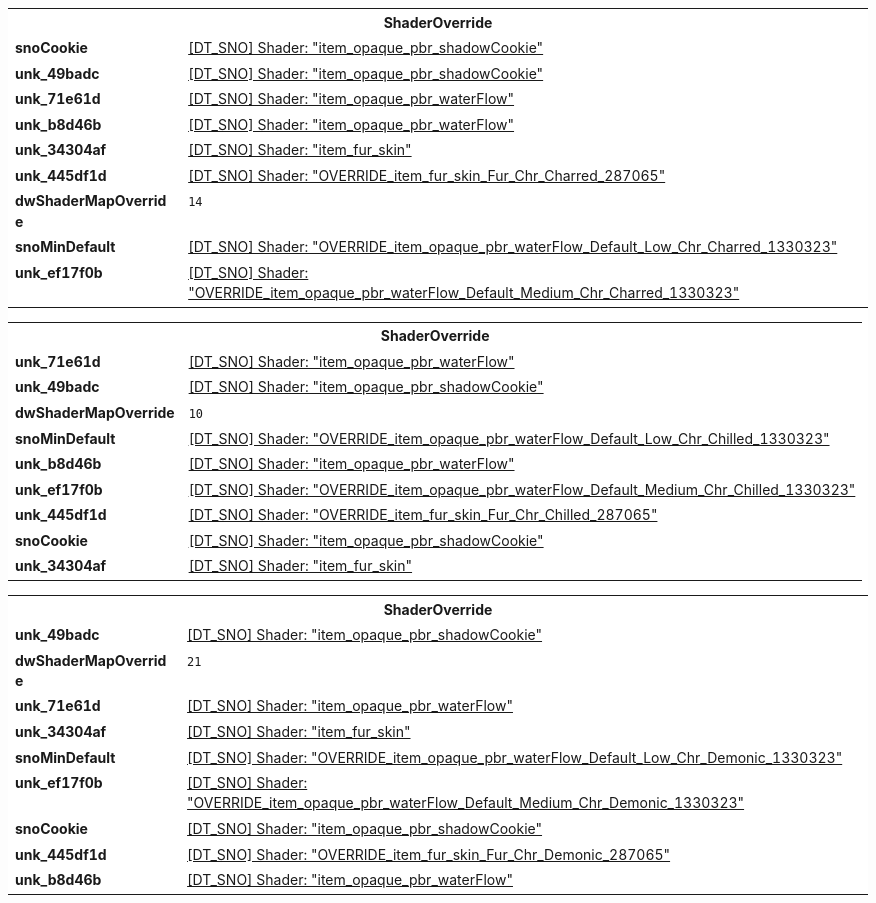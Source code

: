 
<table><tr><th colspan="100%">ShaderOverride</th></tr><tr><td><b>snoCookie</b></td><td><a href="..\Shader\item_opaque_pbr_shadowCookie.shd.md">[DT_SNO] Shader: "item_opaque_pbr_shadowCookie"</a></td></tr><tr><td><b>unk_49badc</b></td><td><a href="..\Shader\item_opaque_pbr_shadowCookie.shd.md">[DT_SNO] Shader: "item_opaque_pbr_shadowCookie"</a></td></tr><tr><td><b>unk_71e61d</b></td><td><a href="..\Shader\item_opaque_pbr_waterFlow.shd.md">[DT_SNO] Shader: "item_opaque_pbr_waterFlow"</a></td></tr><tr><td><b>unk_b8d46b</b></td><td><a href="..\Shader\item_opaque_pbr_waterFlow.shd.md">[DT_SNO] Shader: "item_opaque_pbr_waterFlow"</a></td></tr><tr><td><b>unk_34304af</b></td><td><a href="..\Shader\item_fur_skin.shd.md">[DT_SNO] Shader: "item_fur_skin"</a></td></tr><tr><td><b>unk_445df1d</b></td><td><a href="..\Shader\OVERRIDE_item_fur_skin_Fur_Chr_Charred_287065.shd.md">[DT_SNO] Shader: "OVERRIDE_item_fur_skin_Fur_Chr_Charred_287065"</a></td></tr><tr><td><b>dwShaderMapOverride</b></td><td><code>14</code></td></tr><tr><td><b>snoMinDefault</b></td><td><a href="..\Shader\OVERRIDE_item_opaque_pbr_waterFlow_Default_Low_Chr_Charred_1330323.shd.md">[DT_SNO] Shader: "OVERRIDE_item_opaque_pbr_waterFlow_Default_Low_Chr_Charred_1330323"</a></td></tr><tr><td><b>unk_ef17f0b</b></td><td><a href="..\Shader\OVERRIDE_item_opaque_pbr_waterFlow_Default_Medium_Chr_Charred_1330323.shd.md">[DT_SNO] Shader: "OVERRIDE_item_opaque_pbr_waterFlow_Default_Medium_Chr_Charred_1330323"</a></td></tr></table>


<table><tr><th colspan="100%">ShaderOverride</th></tr><tr><td><b>unk_71e61d</b></td><td><a href="..\Shader\item_opaque_pbr_waterFlow.shd.md">[DT_SNO] Shader: "item_opaque_pbr_waterFlow"</a></td></tr><tr><td><b>unk_49badc</b></td><td><a href="..\Shader\item_opaque_pbr_shadowCookie.shd.md">[DT_SNO] Shader: "item_opaque_pbr_shadowCookie"</a></td></tr><tr><td><b>dwShaderMapOverride</b></td><td><code>10</code></td></tr><tr><td><b>snoMinDefault</b></td><td><a href="..\Shader\OVERRIDE_item_opaque_pbr_waterFlow_Default_Low_Chr_Chilled_1330323.shd.md">[DT_SNO] Shader: "OVERRIDE_item_opaque_pbr_waterFlow_Default_Low_Chr_Chilled_1330323"</a></td></tr><tr><td><b>unk_b8d46b</b></td><td><a href="..\Shader\item_opaque_pbr_waterFlow.shd.md">[DT_SNO] Shader: "item_opaque_pbr_waterFlow"</a></td></tr><tr><td><b>unk_ef17f0b</b></td><td><a href="..\Shader\OVERRIDE_item_opaque_pbr_waterFlow_Default_Medium_Chr_Chilled_1330323.shd.md">[DT_SNO] Shader: "OVERRIDE_item_opaque_pbr_waterFlow_Default_Medium_Chr_Chilled_1330323"</a></td></tr><tr><td><b>unk_445df1d</b></td><td><a href="..\Shader\OVERRIDE_item_fur_skin_Fur_Chr_Chilled_287065.shd.md">[DT_SNO] Shader: "OVERRIDE_item_fur_skin_Fur_Chr_Chilled_287065"</a></td></tr><tr><td><b>snoCookie</b></td><td><a href="..\Shader\item_opaque_pbr_shadowCookie.shd.md">[DT_SNO] Shader: "item_opaque_pbr_shadowCookie"</a></td></tr><tr><td><b>unk_34304af</b></td><td><a href="..\Shader\item_fur_skin.shd.md">[DT_SNO] Shader: "item_fur_skin"</a></td></tr></table>


<table><tr><th colspan="100%">ShaderOverride</th></tr><tr><td><b>unk_49badc</b></td><td><a href="..\Shader\item_opaque_pbr_shadowCookie.shd.md">[DT_SNO] Shader: "item_opaque_pbr_shadowCookie"</a></td></tr><tr><td><b>dwShaderMapOverride</b></td><td><code>21</code></td></tr><tr><td><b>unk_71e61d</b></td><td><a href="..\Shader\item_opaque_pbr_waterFlow.shd.md">[DT_SNO] Shader: "item_opaque_pbr_waterFlow"</a></td></tr><tr><td><b>unk_34304af</b></td><td><a href="..\Shader\item_fur_skin.shd.md">[DT_SNO] Shader: "item_fur_skin"</a></td></tr><tr><td><b>snoMinDefault</b></td><td><a href="..\Shader\OVERRIDE_item_opaque_pbr_waterFlow_Default_Low_Chr_Demonic_1330323.shd.md">[DT_SNO] Shader: "OVERRIDE_item_opaque_pbr_waterFlow_Default_Low_Chr_Demonic_1330323"</a></td></tr><tr><td><b>unk_ef17f0b</b></td><td><a href="..\Shader\OVERRIDE_item_opaque_pbr_waterFlow_Default_Medium_Chr_Demonic_1330323.shd.md">[DT_SNO] Shader: "OVERRIDE_item_opaque_pbr_waterFlow_Default_Medium_Chr_Demonic_1330323"</a></td></tr><tr><td><b>snoCookie</b></td><td><a href="..\Shader\item_opaque_pbr_shadowCookie.shd.md">[DT_SNO] Shader: "item_opaque_pbr_shadowCookie"</a></td></tr><tr><td><b>unk_445df1d</b></td><td><a href="..\Shader\OVERRIDE_item_fur_skin_Fur_Chr_Demonic_287065.shd.md">[DT_SNO] Shader: "OVERRIDE_item_fur_skin_Fur_Chr_Demonic_287065"</a></td></tr><tr><td><b>unk_b8d46b</b></td><td><a href="..\Shader\item_opaque_pbr_waterFlow.shd.md">[DT_SNO] Shader: "item_opaque_pbr_waterFlow"</a></td></tr></table>

